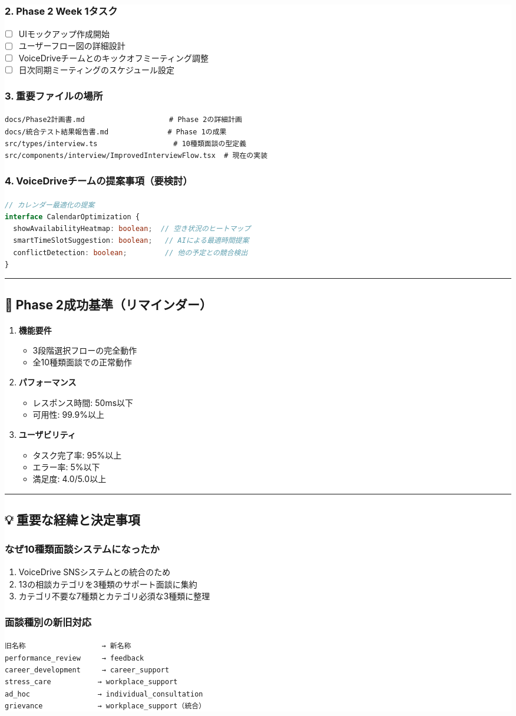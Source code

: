 ### 2. Phase 2 Week 1タスク
- [ ] UIモックアップ作成開始
- [ ] ユーザーフロー図の詳細設計
- [ ] VoiceDriveチームとのキックオフミーティング調整
- [ ] 日次同期ミーティングのスケジュール設定

### 3. 重要ファイルの場所
```
docs/Phase2計画書.md                    # Phase 2の詳細計画
docs/統合テスト結果報告書.md              # Phase 1の成果
src/types/interview.ts                  # 10種類面談の型定義
src/components/interview/ImprovedInterviewFlow.tsx  # 現在の実装
```

### 4. VoiceDriveチームの提案事項（要検討）

```typescript
// カレンダー最適化の提案
interface CalendarOptimization {
  showAvailabilityHeatmap: boolean;  // 空き状況のヒートマップ
  smartTimeSlotSuggestion: boolean;   // AIによる最適時間提案
  conflictDetection: boolean;         // 他の予定との競合検出
}
```

---

## 🎯 Phase 2成功基準（リマインダー）

1. **機能要件**
   - 3段階選択フローの完全動作
   - 全10種類面談での正常動作

2. **パフォーマンス**
   - レスポンス時間: 50ms以下
   - 可用性: 99.9%以上

3. **ユーザビリティ**
   - タスク完了率: 95%以上
   - エラー率: 5%以下
   - 満足度: 4.0/5.0以上

---

## 💡 重要な経緯と決定事項

### なぜ10種類面談システムになったか
1. VoiceDrive SNSシステムとの統合のため
2. 13の相談カテゴリを3種類のサポート面談に集約
3. カテゴリ不要な7種類とカテゴリ必須な3種類に整理

### 面談種別の新旧対応
```
旧名称                  → 新名称
performance_review     → feedback
career_development     → career_support  
stress_care           → workplace_support
ad_hoc                → individual_consultation
grievance             → workplace_support（統合）
```
